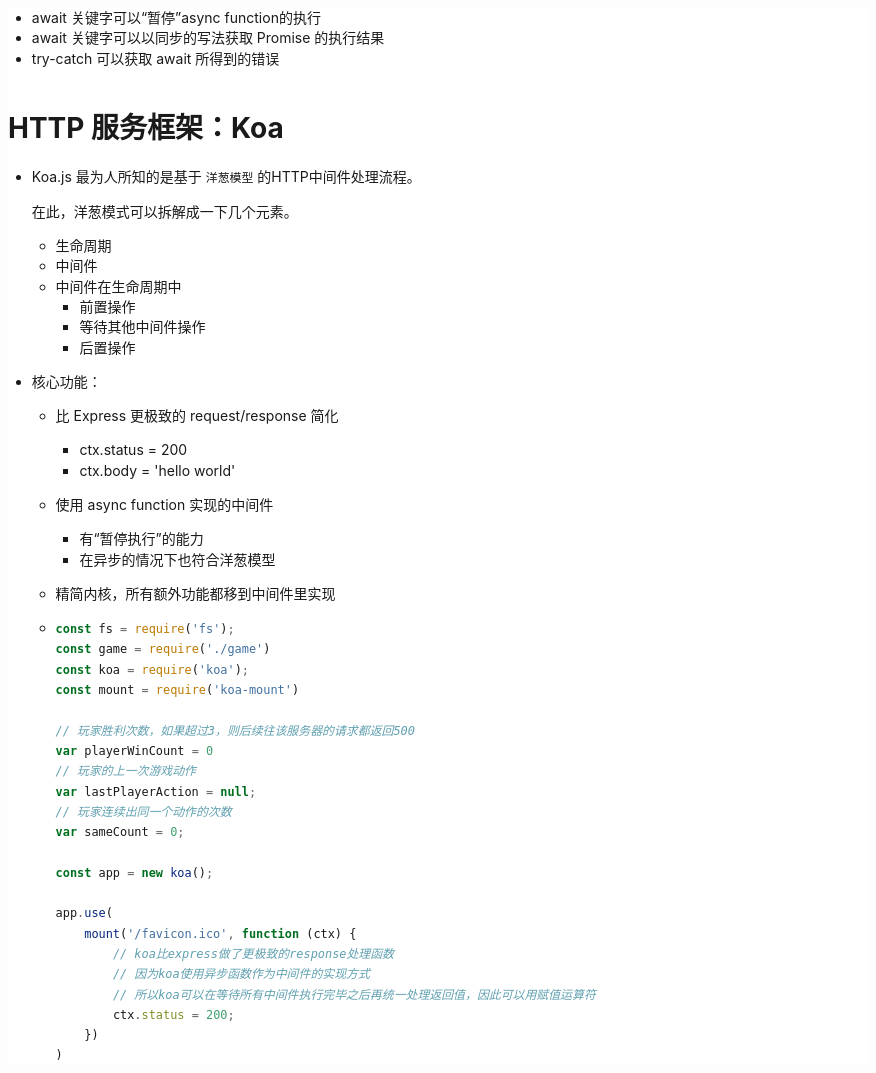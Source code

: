 - await 关键字可以“暂停”async function的执行
- await 关键字可以以同步的写法获取 Promise 的执行结果
- try-catch 可以获取 await 所得到的错误





# HTTP 服务框架：Koa

- Koa.js 最为人所知的是基于 `洋葱模型` 的HTTP中间件处理流程。

  在此，洋葱模式可以拆解成一下几个元素。

  - 生命周期
  - 中间件
  - 中间件在生命周期中
    - 前置操作
    - 等待其他中间件操作
    - 后置操作

- 核心功能：

  - 比 Express 更极致的 request/response 简化

    - ctx.status = 200
    - ctx.body = 'hello world'

  - 使用 async function 实现的中间件

    - 有“暂停执行”的能力
    - 在异步的情况下也符合洋葱模型

  - 精简内核，所有额外功能都移到中间件里实现

  - ```javascript
    const fs = require('fs');
    const game = require('./game')
    const koa = require('koa');
    const mount = require('koa-mount')
    
    // 玩家胜利次数，如果超过3，则后续往该服务器的请求都返回500
    var playerWinCount = 0
    // 玩家的上一次游戏动作
    var lastPlayerAction = null;
    // 玩家连续出同一个动作的次数
    var sameCount = 0;
    
    const app = new koa();
    
    app.use(
        mount('/favicon.ico', function (ctx) {
            // koa比express做了更极致的response处理函数
            // 因为koa使用异步函数作为中间件的实现方式
            // 所以koa可以在等待所有中间件执行完毕之后再统一处理返回值，因此可以用赋值运算符
            ctx.status = 200;
        })
    )
    